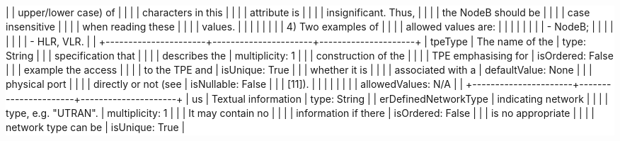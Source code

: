 |                      | upper/lower case) of |                     |
|                      | characters in this   |                     |
|                      | attribute is         |                     |
|                      | insignificant. Thus, |                     |
|                      | the NodeB should be  |                     |
|                      | case insensitive     |                     |
|                      | when reading these   |                     |
|                      | values.              |                     |
|                      |                      |                     |
|                      | 4\) Two examples of  |                     |
|                      | allowed values are:  |                     |
|                      |                      |                     |
|                      | -   NodeB;           |                     |
|                      |                      |                     |
|                      | -   HLR, VLR.        |                     |
+----------------------+----------------------+---------------------+
| tpeType              | The name of the      | type: String        |
|                      | specification that   |                     |
|                      | describes the        | multiplicity: 1     |
|                      | construction of the  |                     |
|                      | TPE emphasising for  | isOrdered: False    |
|                      | example the access   |                     |
|                      | to the TPE and       | isUnique: True      |
|                      | whether it is        |                     |
|                      | associated with a    | defaultValue: None  |
|                      | physical port        |                     |
|                      | directly or not (see | isNullable: False   |
|                      | \[11\]).             |                     |
|                      |                      |                     |
|                      | allowedValues: N/A   |                     |
+----------------------+----------------------+---------------------+
| us                   | Textual information  | type: String        |
| erDefinedNetworkType | indicating network   |                     |
|                      | type, e.g. "UTRAN".  | multiplicity: 1     |
|                      | It may contain no    |                     |
|                      | information if there | isOrdered: False    |
|                      | is no appropriate    |                     |
|                      | network type can be  | isUnique: True      |